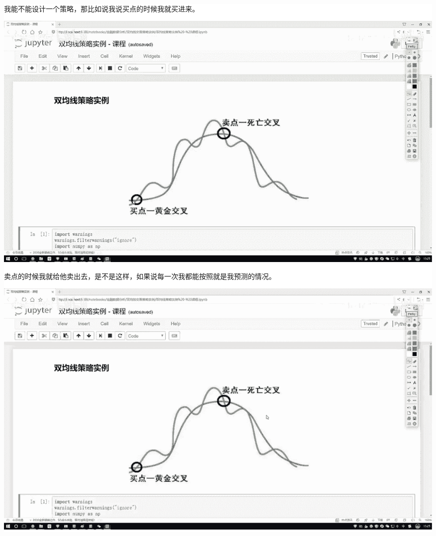 我能不能设计一个策略，那比如说我说买点的时候我就买进来。

![](img/04ee69ad01578268bd2b5a8fb1b64526_128.png)

卖点的时候我就给他卖出去，是不是这样，如果说每一次我都能按照就是我预测的情况。

![](img/04ee69ad01578268bd2b5a8fb1b64526_130.png)
